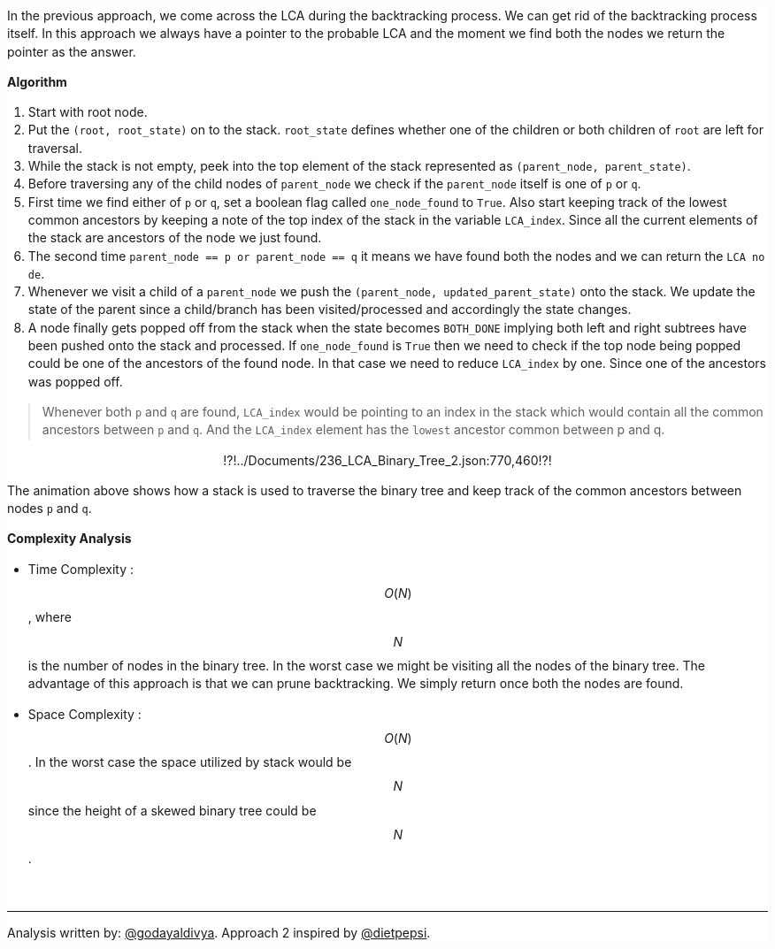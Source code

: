 In the previous approach, we come across the LCA during the backtracking process. We can get rid of the backtracking process itself. In this approach we always have a pointer to the probable LCA and the moment we find both the nodes we return the pointer as the answer.

**Algorithm**

1. Start with root node.
2. Put the `(root, root_state)` on to the stack. `root_state` defines whether one of the children or both children of `root` are left for traversal.
3. While the stack is not empty, peek into the top element of the stack represented as `(parent_node, parent_state)`.
4. Before traversing any of the child nodes of `parent_node` we check if the `parent_node` itself is one of `p` or `q`.
5. First time we find either of `p` or `q`, set a boolean flag called `one_node_found` to `True`. Also start keeping track of the lowest common ancestors by keeping a note of the top index of the stack in the variable `LCA_index`. Since all the current elements of the stack are ancestors of the node we just found.
6. The second time `parent_node == p or parent_node == q` it means we have found both the nodes and we can return the `LCA node`.
7. Whenever we visit a child of a `parent_node` we push the `(parent_node, updated_parent_state)` onto the stack. We update the state of the parent since a child/branch has been visited/processed and accordingly the state changes.
8. A node finally gets popped off from the stack when the state becomes `BOTH_DONE` implying both left and right subtrees have been pushed onto the stack and processed. If `one_node_found` is `True` then we need to check if the top node being popped could be one of the ancestors of the found node. In that case we need to reduce `LCA_index` by one. Since one of the ancestors was popped off.

> Whenever both `p` and `q` are found, `LCA_index` would be pointing to an index in the stack which would contain all the common ancestors between `p` and `q`. And the `LCA_index` element has the `lowest` ancestor common between p and q.

<center>

!?!../Documents/236_LCA_Binary_Tree_2.json:770,460!?!

</center>

The animation above shows how a stack is used to traverse the binary tree and keep track of the common ancestors between nodes `p` and `q`.

<iframe src="https://leetcode.com/playground/sFHRnjM7/shared" frameBorder="0" width="100%" height="500" name="sFHRnjM7"></iframe>

**Complexity Analysis**

* Time Complexity : $$O(N)$$, where $$N$$ is the number of nodes in the binary tree. In the worst case we might be visiting all the nodes of the binary tree. The advantage of this approach is that we can prune backtracking. We simply return once both the nodes are found.

* Space Complexity : $$O(N)$$. In the worst case the space utilized by stack would be $$N$$ since the height of a skewed binary tree could be $$N$$.

<br/>

---
Analysis written by: [@godayaldivya](https://leetcode.com/godayaldivya/). Approach 2  inspired by [@dietpepsi](https://leetcode.com/problems/lowest-common-ancestor-of-a-binary-tree/discuss/65236/JavaPython-iterative-solution).
